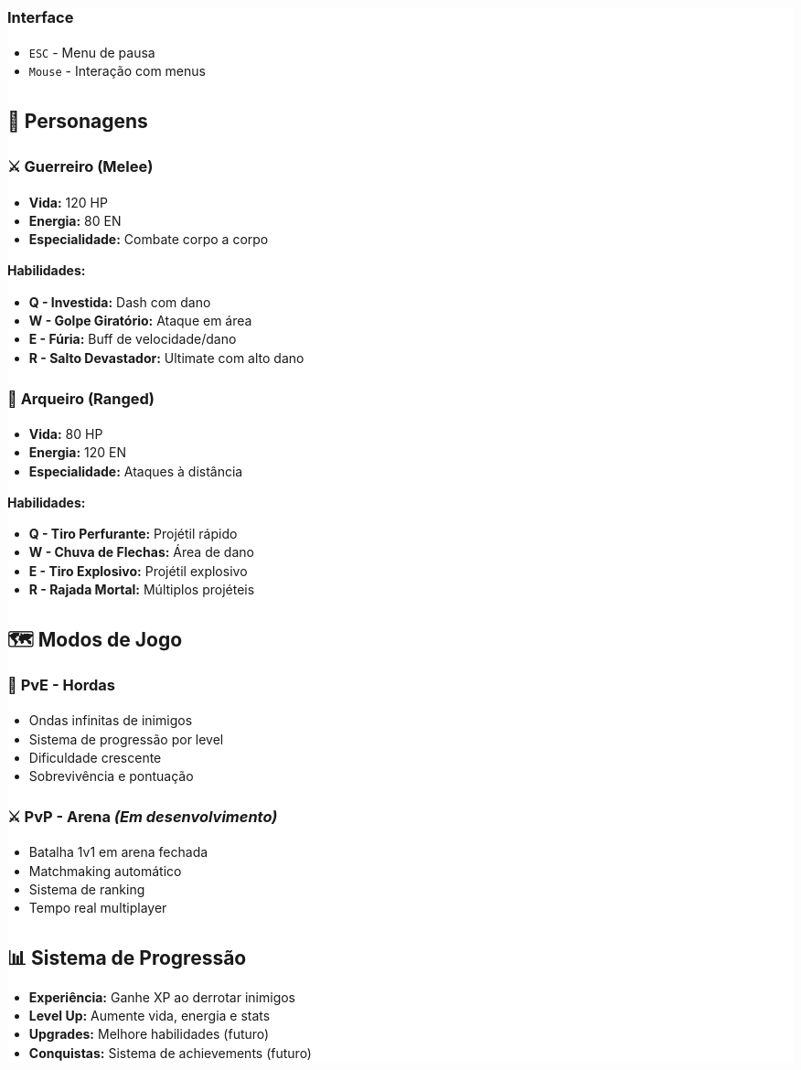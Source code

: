 ### **Interface**
- `ESC` - Menu de pausa
- `Mouse` - Interação com menus

## 🎯 Personagens

### ⚔️ **Guerreiro (Melee)**
- **Vida:** 120 HP
- **Energia:** 80 EN
- **Especialidade:** Combate corpo a corpo

**Habilidades:**
- **Q - Investida:** Dash com dano
- **W - Golpe Giratório:** Ataque em área
- **E - Fúria:** Buff de velocidade/dano
- **R - Salto Devastador:** Ultimate com alto dano

### 🏹 **Arqueiro (Ranged)**
- **Vida:** 80 HP
- **Energia:** 120 EN
- **Especialidade:** Ataques à distância

**Habilidades:**
- **Q - Tiro Perfurante:** Projétil rápido
- **W - Chuva de Flechas:** Área de dano
- **E - Tiro Explosivo:** Projétil explosivo
- **R - Rajada Mortal:** Múltiplos projéteis

## 🗺️ Modos de Jogo

### 🧟 **PvE - Hordas**
- Ondas infinitas de inimigos
- Sistema de progressão por level
- Dificuldade crescente
- Sobrevivência e pontuação

### ⚔️ **PvP - Arena** *(Em desenvolvimento)*
- Batalha 1v1 em arena fechada
- Matchmaking automático
- Sistema de ranking
- Tempo real multiplayer

## 📊 Sistema de Progressão

- **Experiência:** Ganhe XP ao derrotar inimigos
- **Level Up:** Aumente vida, energia e stats
- **Upgrades:** Melhore habilidades (futuro)
- **Conquistas:** Sistema de achievements (futuro)

